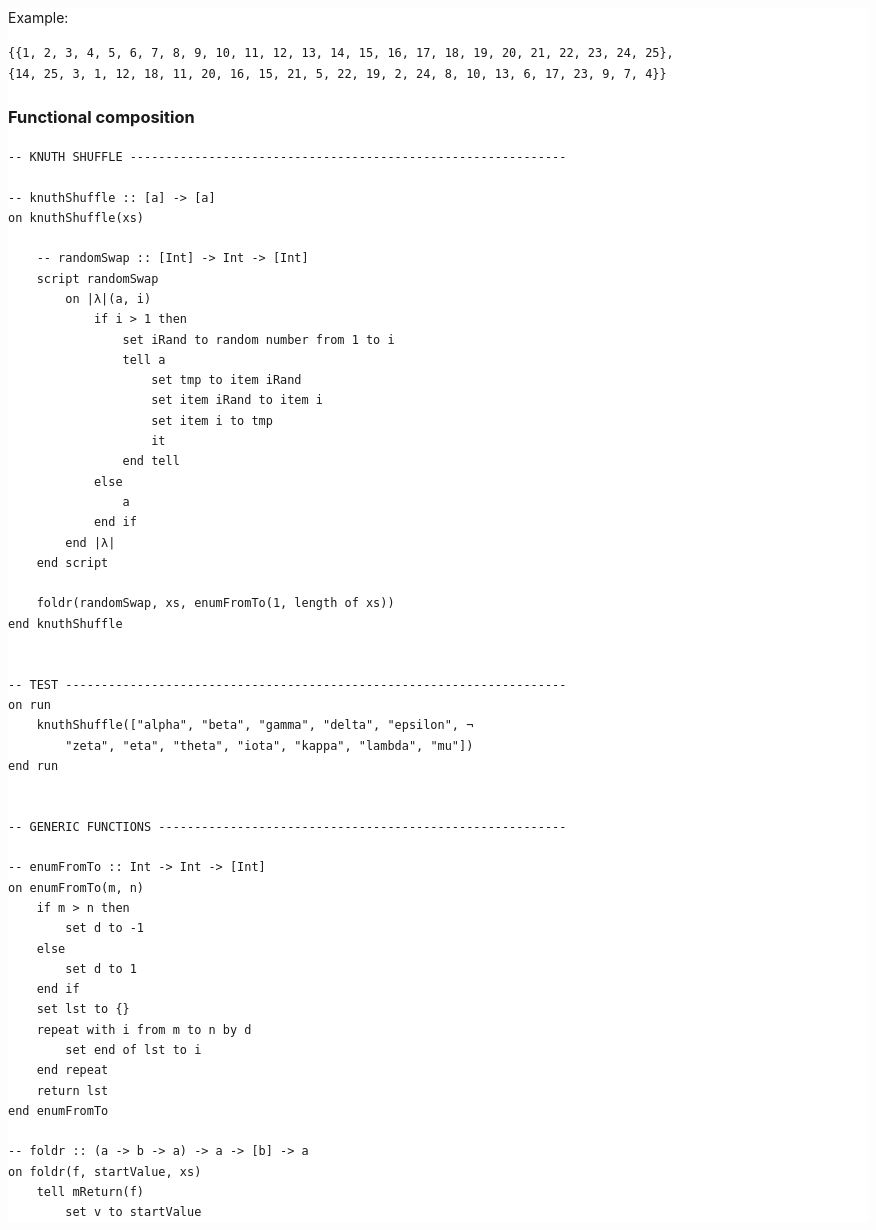Example:

```AppleScript
{{1, 2, 3, 4, 5, 6, 7, 8, 9, 10, 11, 12, 13, 14, 15, 16, 17, 18, 19, 20, 21, 22, 23, 24, 25},
{14, 25, 3, 1, 12, 18, 11, 20, 16, 15, 21, 5, 22, 19, 2, 24, 8, 10, 13, 6, 17, 23, 9, 7, 4}}
```



### Functional composition



```AppleScript
-- KNUTH SHUFFLE -------------------------------------------------------------

-- knuthShuffle :: [a] -> [a]
on knuthShuffle(xs)

    -- randomSwap :: [Int] -> Int -> [Int]
    script randomSwap
        on |λ|(a, i)
            if i > 1 then
                set iRand to random number from 1 to i
                tell a
                    set tmp to item iRand
                    set item iRand to item i
                    set item i to tmp
                    it
                end tell
            else
                a
            end if
        end |λ|
    end script

    foldr(randomSwap, xs, enumFromTo(1, length of xs))
end knuthShuffle


-- TEST ----------------------------------------------------------------------
on run
    knuthShuffle(["alpha", "beta", "gamma", "delta", "epsilon", ¬
        "zeta", "eta", "theta", "iota", "kappa", "lambda", "mu"])
end run


-- GENERIC FUNCTIONS ---------------------------------------------------------

-- enumFromTo :: Int -> Int -> [Int]
on enumFromTo(m, n)
    if m > n then
        set d to -1
    else
        set d to 1
    end if
    set lst to {}
    repeat with i from m to n by d
        set end of lst to i
    end repeat
    return lst
end enumFromTo

-- foldr :: (a -> b -> a) -> a -> [b] -> a
on foldr(f, startValue, xs)
    tell mReturn(f)
        set v to startValue
```